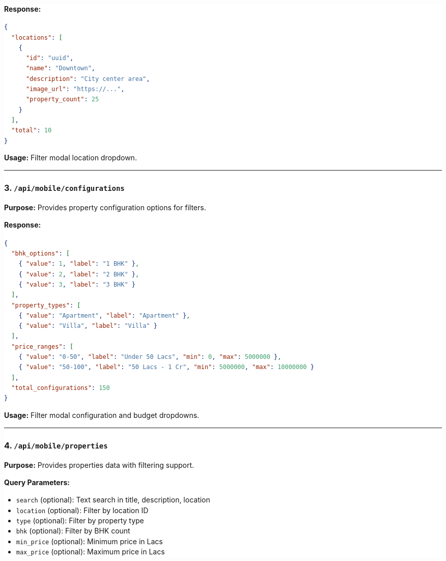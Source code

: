 **Response:**
```json
{
  "locations": [
    {
      "id": "uuid",
      "name": "Downtown",
      "description": "City center area",
      "image_url": "https://...",
      "property_count": 25
    }
  ],
  "total": 10
}
```

**Usage:** Filter modal location dropdown.

---

### 3. `/api/mobile/configurations`

**Purpose:** Provides property configuration options for filters.

**Response:**
```json
{
  "bhk_options": [
    { "value": 1, "label": "1 BHK" },
    { "value": 2, "label": "2 BHK" },
    { "value": 3, "label": "3 BHK" }
  ],
  "property_types": [
    { "value": "Apartment", "label": "Apartment" },
    { "value": "Villa", "label": "Villa" }
  ],
  "price_ranges": [
    { "value": "0-50", "label": "Under 50 Lacs", "min": 0, "max": 5000000 },
    { "value": "50-100", "label": "50 Lacs - 1 Cr", "min": 5000000, "max": 10000000 }
  ],
  "total_configurations": 150
}
```

**Usage:** Filter modal configuration and budget dropdowns.

---

### 4. `/api/mobile/properties`

**Purpose:** Provides properties data with filtering support.

**Query Parameters:**
- `search` (optional): Text search in title, description, location
- `location` (optional): Filter by location ID
- `type` (optional): Filter by property type
- `bhk` (optional): Filter by BHK count
- `min_price` (optional): Minimum price in Lacs
- `max_price` (optional): Maximum price in Lacs
